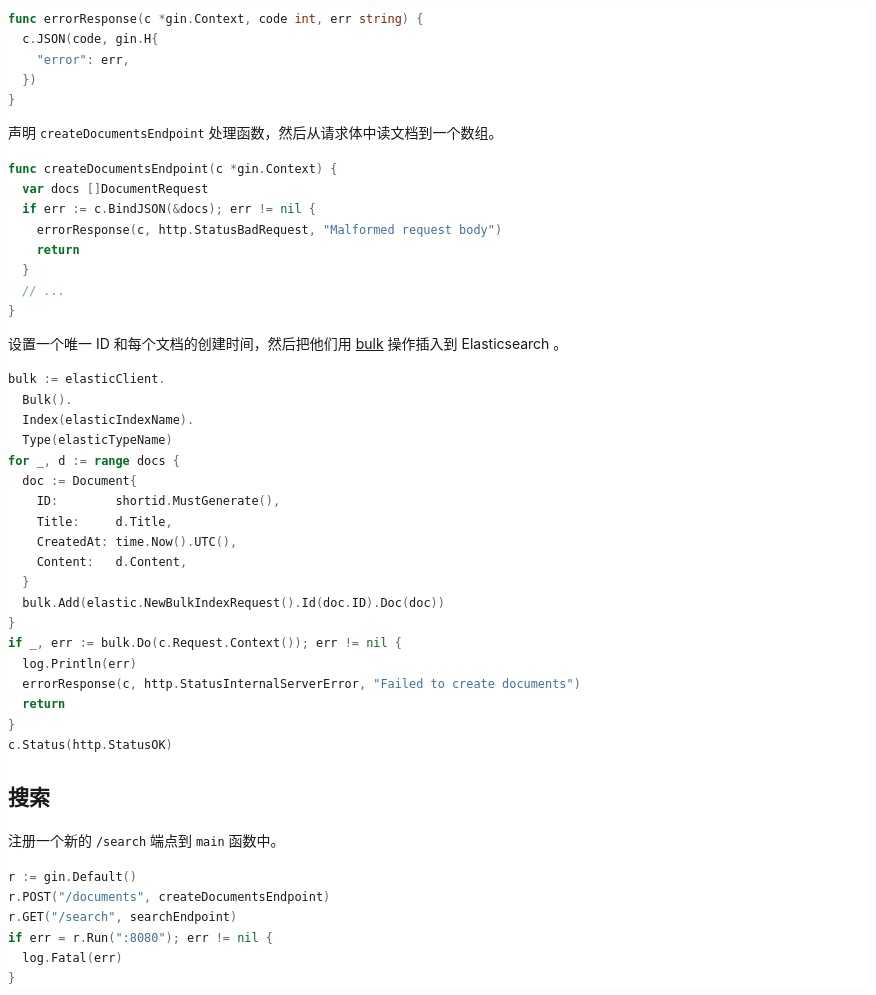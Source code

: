 ```go
func errorResponse(c *gin.Context, code int, err string) {
  c.JSON(code, gin.H{
    "error": err,
  })
}
```

声明 `createDocumentsEndpoint` 处理函数，然后从请求体中读文档到一个数组。

```go
func createDocumentsEndpoint(c *gin.Context) {
  var docs []DocumentRequest
  if err := c.BindJSON(&docs); err != nil {
    errorResponse(c, http.StatusBadRequest, "Malformed request body")
    return
  }
  // ...
}
```

设置一个唯一 ID 和每个文档的创建时间，然后把他们用 [bulk](https://www.elastic.co/guide/en/elasticsearch/reference/current/docs-bulk.html) 操作插入到 Elasticsearch 。

```go
bulk := elasticClient.
  Bulk().
  Index(elasticIndexName).
  Type(elasticTypeName)
for _, d := range docs {
  doc := Document{
    ID:        shortid.MustGenerate(),
    Title:     d.Title,
    CreatedAt: time.Now().UTC(),
    Content:   d.Content,
  }
  bulk.Add(elastic.NewBulkIndexRequest().Id(doc.ID).Doc(doc))
}
if _, err := bulk.Do(c.Request.Context()); err != nil {
  log.Println(err)
  errorResponse(c, http.StatusInternalServerError, "Failed to create documents")
  return
}
c.Status(http.StatusOK)
```

## 搜索

注册一个新的 `/search` 端点到 `main` 函数中。

```go
r := gin.Default()
r.POST("/documents", createDocumentsEndpoint)
r.GET("/search", searchEndpoint)
if err = r.Run(":8080"); err != nil {
  log.Fatal(err)
}
```
